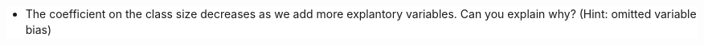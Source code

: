 - The coefficient on the class size decreases as we add more explantory variables. Can you explain why? (Hint: omitted variable bias)


